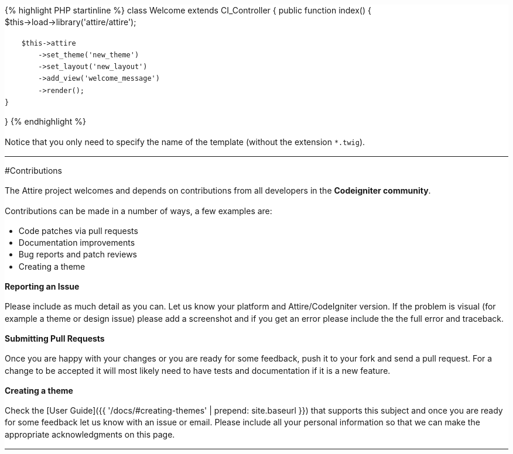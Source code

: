 {% highlight PHP startinline %}
class Welcome extends CI_Controller 
{
	public function index()
	{	
		$this->load->library('attire/attire');
		
		$this->attire
			->set_theme('new_theme')
			->set_layout('new_layout')
			->add_view('welcome_message')
			->render();	
	}
}
{% endhighlight %}

Notice that you only need to specify the name of the template (without the extension `*.twig`).

---

#Contributions

The Attire project welcomes and depends on contributions from all developers in the **Codeigniter community**. 

Contributions can be made in a number of ways, a few examples are:

* Code patches via pull requests
* Documentation improvements
* Bug reports and patch reviews
* Creating a theme

**Reporting an Issue**

Please include as much detail as you can. Let us know your platform and Attire/CodeIgniter version. If the problem is visual (for example a theme or design issue) please add a screenshot and if you get an error please include the the full error and traceback.

**Submitting Pull Requests**

Once you are happy with your changes or you are ready for some feedback, push it to your fork and send a pull request. For a change to be accepted it will most likely need to have tests and documentation if it is a new feature.

**Creating a theme**

Check the [User Guide]({{ '/docs/#creating-themes' | prepend: site.baseurl }}) that supports this subject and once you are ready for some feedback let us know with an issue or email. Please include all your personal information so that we can make the appropriate acknowledgments on this page.

---
